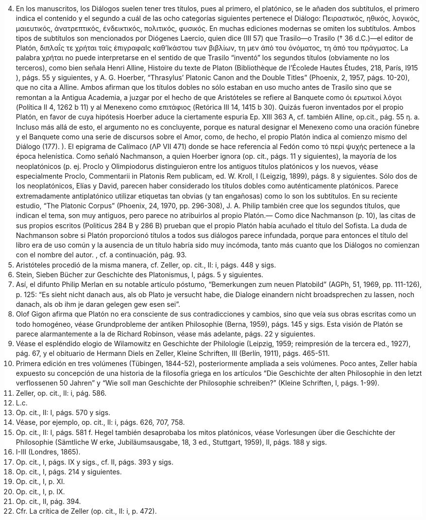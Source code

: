 4. En los manuscritos, los Diálogos suelen tener tres títulos, pues al primero, el platónico, se le añaden dos subtítulos, el primero indica el contenido y el segundo a cuál de las ocho categorías siguientes pertenece el Diálogo: Πειραστικός, ηθικός, λογικός, μαιευτικός, άνατρεπτικός, ένδεικτικός, πολιτικός, φυσικός. En muchas ediciones modernas se omiten los subtítulos. Ambos tipos de subtítulos son mencionados por Diógenes Laercio, quien dice (III 57) que Trasilo—o Trasilo († 36 d.C.)—el editor de Platón, διπλαΐς τε χρήται ταίς έπιγραφαΙς καθ’Ικάστου των βιβλίων, τη μεν άπό του όνόματος, τη άπό του πράγματος. La palabra χρήται no puede interpretarse en el sentido de que Trasilo “inventó” los segundos títulos (obviamente no los terceros), como bien señala Henri Alline, Histoire du texte de Platon (Bibliothèque de l’Écolede Hautes Études, 218, París, I915 ), págs. 55 y siguientes, y A. G. Hoerber, “Thrasylus’ Platonic Canon and the Double Titles” (Phoenix, 2, 1957, págs. 10-20), que no cita a Alline. Ambos afirman que los títulos dobles no sólo estaban en uso mucho antes de Trasilo sino que se remontan a la Antigua Academia, a juzgar por el hecho de que Aristóteles se refiere al Banquete como όι ερωτικοί λόγοι (Política II 4, 1262 b 11) y al Menexeno como επιτάφιος  (Retórica III 14, 1415 b 30). Quizás fueron inventados por el propio Platón, en favor de cuya hipótesis Hoerber aduce la ciertamente espuria Ep. XIII 363 A, cf. también Alline, op.cit., pág. 55 η. a. Incluso más allá de esto, el argumento no es concluyente, porque es natural designar el Menexeno como una oración fúnebre y el Banquete como una serie de discursos sobre el Amor, como, de hecho, el propio Platón indica al comienzo mismo del Diálogo (177). ). El epigrama de Calímaco (ΛΡ VII 471) donde se hace referencia al Fedón como τό περί ψυχής pertenece a la época helenística. Como señaló Nachmanson, a quien Hoerber ignora (op. cit., págs. 11 y siguientes), la mayoría de los neoplatónicos (p. ej. Proclo y Olimpiodorus distinguieron entre los antiguos títulos platónicos y los nuevos, véase especialmente Proclo, Commentarii in Platonis Rem publicam, ed. W. Kroll, I (Leigzig, 1899), págs. 8 y siguientes. Sólo dos de los neoplatónicos, Elías y David, parecen haber considerado los títulos dobles como auténticamente platónicos. Parece extremadamente antiplatónico utilizar etiquetas tan obvias (y tan engañosas) como lo son los subtítulos. En su reciente estudio, “The Platonic Corpus” (Phoenix, 24, 1970, pp. 296-308), J. A. Philip también cree que los segundos títulos, que indican el tema, son muy antiguos, pero parece no atribuirlos al propio Platón.— Como dice Nachmanson (p. 10), las citas de sus propios escritos (Politicus 284 В y 286 В) prueban que el propio Platón había acuñado el título del Sofista. La duda de Nachmanson sobre si Platón proporcionó títulos a todos sus diálogos parece infundada, porque para entonces el título del libro era de uso común y la ausencia de un título habría sido muy incómoda, tanto más cuanto que los Diálogos no comienzan con el nombre del autor. , cf. a continuación, pág. 93.
5. Aristóteles procedió de la misma manera, cf. Zeller, op. cit., II: i, págs. 448 y sigs.
6. Stein, Sieben Bücher zur Geschichte des Platonismus, I, págs. 5 y siguientes.
7. Así, el difunto Philip Merlan en su notable artículo póstumo, “Bemerkungen zum neuen Platobild” (AGPh, 51, 1969, pp. 111-126), p. 125: “Es sieht nicht danach aus, als ob Plato je versucht habe, die Dialoge einandern nicht broadsprechen zu lassen, noch danach, als ob ihm je daran gelegen gew esen sei”.
8. Olof Gigon afirma que Platón no era consciente de sus contradicciones y cambios, sino que veía sus obras escritas como un todo homogéneo, véase Grundprobleme der antiken Philosophie (Berna, 1959), págs. 145 y sigs. Esta visión de Platón se parece alarmantemente a la de Richard Robinson, véase más adelante, págs. 22 y siguientes.
9. Véase el espléndido elogio de Wilamowitz en Geschichte der Philologie (Leipzig, 1959; reimpresión de la tercera ed., 1927), pág. 67, y el obituario de Hermann Diels en Zeller, Kleine Schriften, III (Berlín, 1911), págs. 465-511. 
10. Primera edición en tres volúmenes (Tübingen, 1844-52), posteriormente ampliada a seis volúmenes. Poco antes, Zeller había expuesto su concepción de una historia de la filosofía griega en los artículos “Die Geschichte der alten Philosophie in den letzt verflossenen 50 Jahren” y “Wie soll man Geschichte der Philosophie schreiben?” (Kleine Schriften, I, págs. 1-99).
11. Zeller, op. cit., II: i, pág. 586.
12. L.c.
13. Op. cit., II: I, págs. 570 y sigs.
14. Véase, por ejemplo, op. cit., II: i, págs. 626, 707, 758.
15. Op. cit., II: I, págs. 581 f. Hegel también desaprobaba los mitos platónicos, véase Vorlesungen über die Geschichte der Philosophie (Sämtliche W erke, Jubiläumsausgabe, 18, 3 ed., Stuttgart, 1959), II, págs. 188 y sigs.
16. I-III (Londres, 1865).
17. Op. cit., I, págs. IX y sigs., cf. II, págs. 393 y sigs.
18. Op. cit., I, págs. 214 y siguientes.
19. Op. cit., I, p. XI.
20. Op. cit., I, p. IX.
21. Op. cit., II, pág. 394.
22. Cfr. La crítica de Zeller (op. cit., II: i, p. 472).

